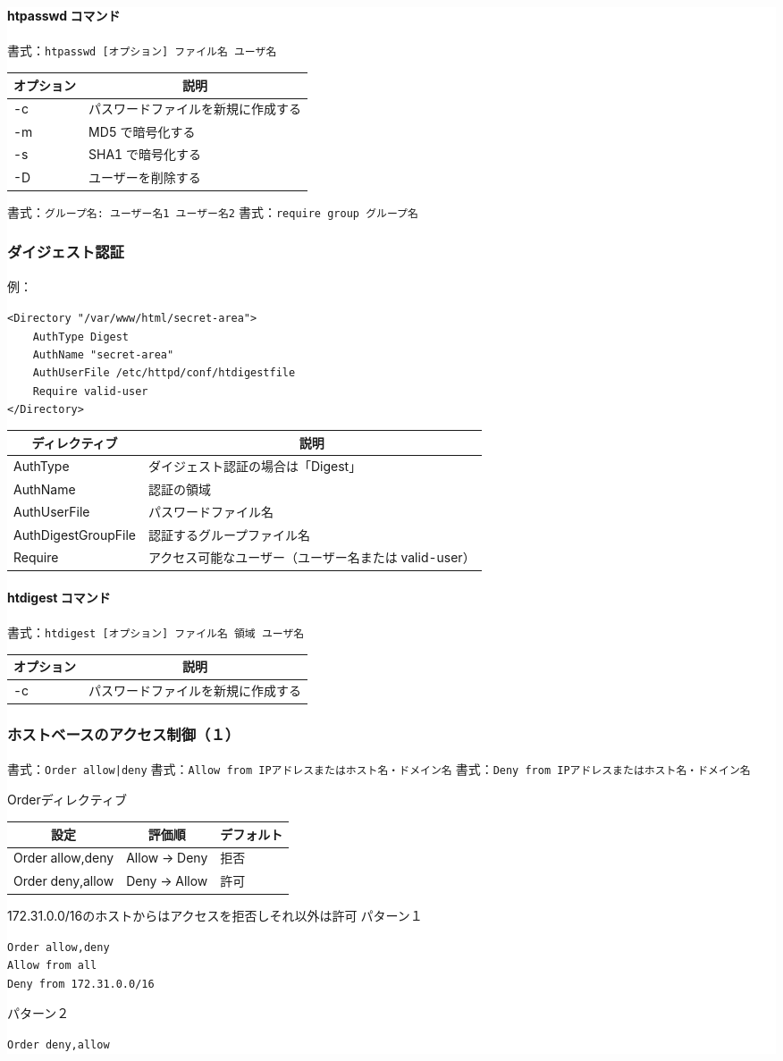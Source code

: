 #### htpasswd コマンド
書式：`htpasswd [オプション] ファイル名 ユーザ名`

| オプション | 説明                |
| ----- | ----------------- |
| -c    | パスワードファイルを新規に作成する |
| -m    | MD5 で暗号化する        |
| -s    | SHA1 で暗号化する       |
| -D    | ユーザーを削除する         |
書式：`グループ名: ユーザー名1 ユーザー名2`
書式：`require group グループ名`
### ダイジェスト認証
例：
```
<Directory "/var/www/html/secret-area">
	AuthType Digest
	AuthName "secret-area"
	AuthUserFile /etc/httpd/conf/htdigestfile
	Require valid-user
</Directory>
```

| ディレクティブ             | 説明                               |
| ------------------- | -------------------------------- |
| AuthType            | ダイジェスト認証の場合は「Digest」             |
| AuthName            | 認証の領域                            |
| AuthUserFile        | パスワードファイル名                       |
| AuthDigestGroupFile | 認証するグループファイル名                    |
| Require             | アクセス可能なユーザー（ユーザー名または valid-user） |
#### htdigest コマンド
書式：`htdigest [オプション] ファイル名 領域 ユーザ名`

| オプション | 説明                |
| ----- | ----------------- |
| -c    | パスワードファイルを新規に作成する |

### ホストベースのアクセス制御（１）
書式：`Order allow|deny`
書式：`Allow from IPアドレスまたはホスト名・ドメイン名`
書式：`Deny from IPアドレスまたはホスト名・ドメイン名`

Orderディレクティブ

| 設定               | 評価順          | デフォルト |
| ---------------- | ------------ | ----- |
| Order allow,deny | Allow → Deny | 拒否    |
| Order deny,allow | Deny → Allow | 許可    |
172.31.0.0/16のホストからはアクセスを拒否しそれ以外は許可
パターン１
```
Order allow,deny
Allow from all
Deny from 172.31.0.0/16
```
パターン２
```
Order deny,allow
```